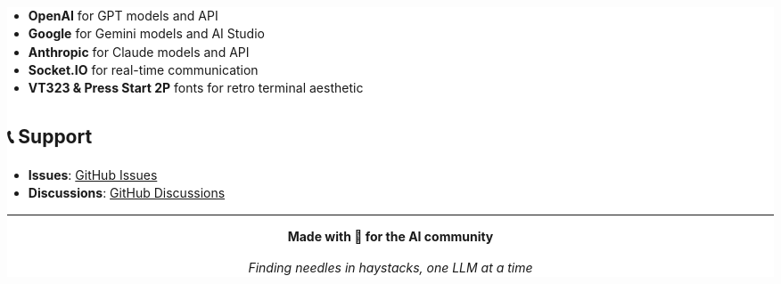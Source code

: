 - **OpenAI** for GPT models and API
- **Google** for Gemini models and AI Studio
- **Anthropic** for Claude models and API
- **Socket.IO** for real-time communication
- **VT323 & Press Start 2P** fonts for retro terminal aesthetic

## 📞 Support

- **Issues**: [GitHub Issues](https://github.com/boshjerns/Hay-is-for-LLMs/issues)
- **Discussions**: [GitHub Discussions](https://github.com/boshjerns/Hay-is-for-LLMs/discussions)

---

<div align="center">

**Made with 🌾 for the AI community**

*Finding needles in haystacks, one LLM at a time*

</div> 